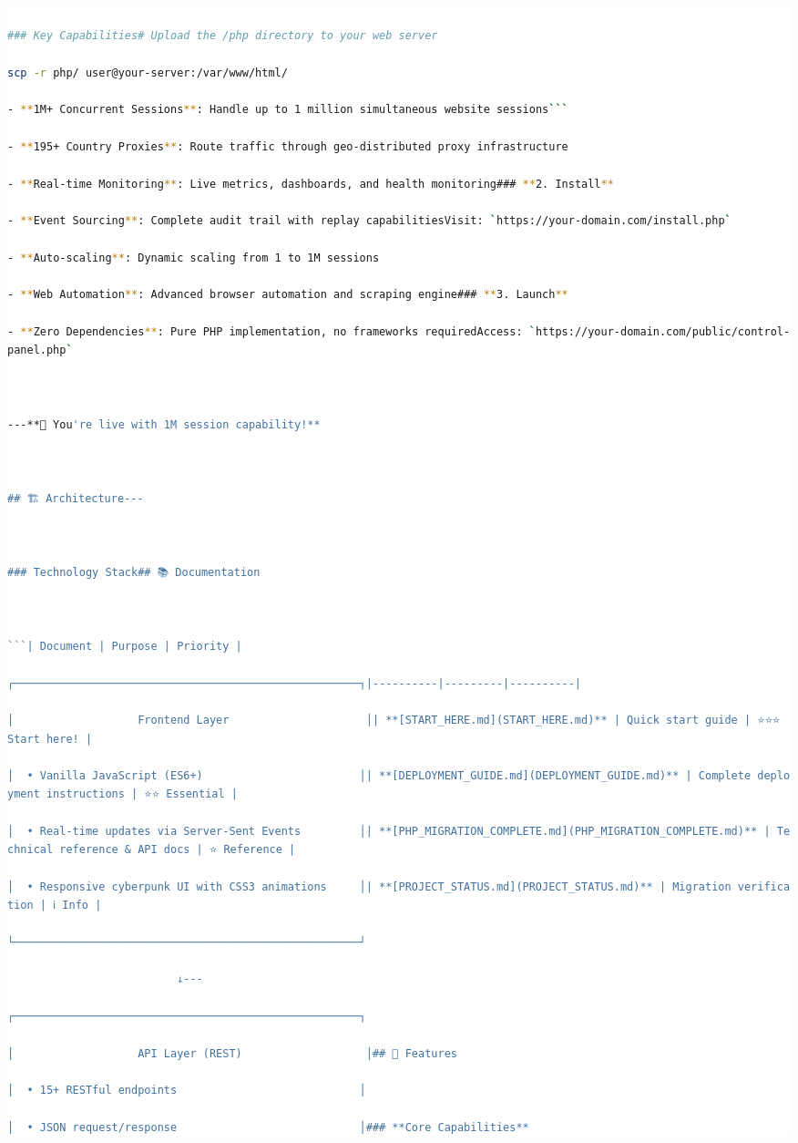```bash

### Key Capabilities# Upload the /php directory to your web server

scp -r php/ user@your-server:/var/www/html/

- **1M+ Concurrent Sessions**: Handle up to 1 million simultaneous website sessions```

- **195+ Country Proxies**: Route traffic through geo-distributed proxy infrastructure

- **Real-time Monitoring**: Live metrics, dashboards, and health monitoring### **2. Install**

- **Event Sourcing**: Complete audit trail with replay capabilitiesVisit: `https://your-domain.com/install.php`

- **Auto-scaling**: Dynamic scaling from 1 to 1M sessions

- **Web Automation**: Advanced browser automation and scraping engine### **3. Launch**

- **Zero Dependencies**: Pure PHP implementation, no frameworks requiredAccess: `https://your-domain.com/public/control-panel.php`



---**🎉 You're live with 1M session capability!**



## 🏗️ Architecture---



### Technology Stack## 📚 Documentation



```| Document | Purpose | Priority |

┌─────────────────────────────────────────────────────┐|----------|---------|----------|

│                   Frontend Layer                     │| **[START_HERE.md](START_HERE.md)** | Quick start guide | ⭐⭐⭐ Start here! |

│  • Vanilla JavaScript (ES6+)                        │| **[DEPLOYMENT_GUIDE.md](DEPLOYMENT_GUIDE.md)** | Complete deployment instructions | ⭐⭐ Essential |

│  • Real-time updates via Server-Sent Events         │| **[PHP_MIGRATION_COMPLETE.md](PHP_MIGRATION_COMPLETE.md)** | Technical reference & API docs | ⭐ Reference |

│  • Responsive cyberpunk UI with CSS3 animations     │| **[PROJECT_STATUS.md](PROJECT_STATUS.md)** | Migration verification | ℹ️ Info |

└─────────────────────────────────────────────────────┘

                          ↓---

┌─────────────────────────────────────────────────────┐

│                   API Layer (REST)                   │## 🎯 Features

│  • 15+ RESTful endpoints                            │

│  • JSON request/response                            │### **Core Capabilities**

```